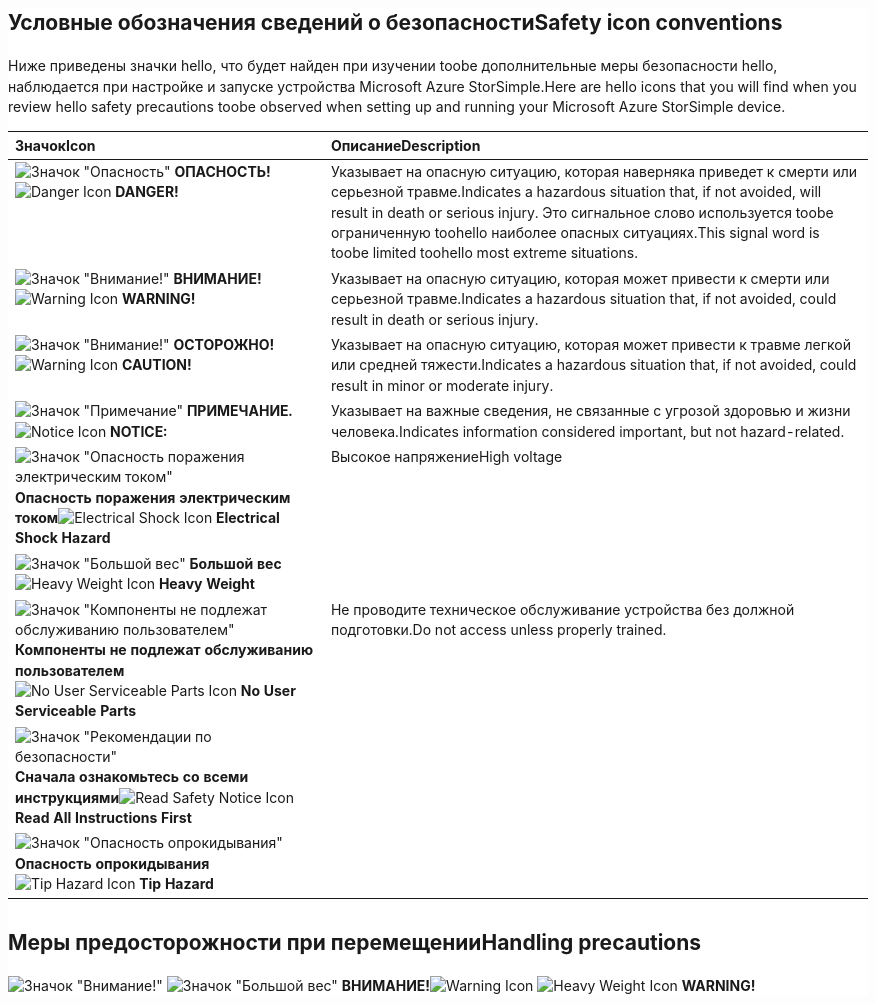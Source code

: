 ## <a name="safety-icon-conventions"></a><span data-ttu-id="d746f-109">Условные обозначения сведений о безопасности</span><span class="sxs-lookup"><span data-stu-id="d746f-109">Safety icon conventions</span></span>
<span data-ttu-id="d746f-110">Ниже приведены значки hello, что будет найден при изучении toobe дополнительные меры безопасности hello, наблюдается при настройке и запуске устройства Microsoft Azure StorSimple.</span><span class="sxs-lookup"><span data-stu-id="d746f-110">Here are hello icons that you will find when you review hello safety precautions toobe observed when setting up and running your Microsoft Azure StorSimple device.</span></span>

| <span data-ttu-id="d746f-111">Значок</span><span class="sxs-lookup"><span data-stu-id="d746f-111">Icon</span></span> | <span data-ttu-id="d746f-112">Описание</span><span class="sxs-lookup"><span data-stu-id="d746f-112">Description</span></span> |
|:--- |:--- |
| <span data-ttu-id="d746f-113">![Значок "Опасность"](./media/storsimple-safety/IC740879.png) **ОПАСНОСТЬ!**</span><span class="sxs-lookup"><span data-stu-id="d746f-113">![Danger Icon](./media/storsimple-safety/IC740879.png) **DANGER!**</span></span> |<span data-ttu-id="d746f-114">Указывает на опасную ситуацию, которая наверняка приведет к смерти или серьезной травме.</span><span class="sxs-lookup"><span data-stu-id="d746f-114">Indicates a hazardous situation that, if not avoided, will result in death or serious injury.</span></span> <span data-ttu-id="d746f-115">Это сигнальное слово используется toobe ограниченную toohello наиболее опасных ситуациях.</span><span class="sxs-lookup"><span data-stu-id="d746f-115">This signal word is toobe limited toohello most extreme situations.</span></span> |
| <span data-ttu-id="d746f-116">![Значок "Внимание!"](./media/storsimple-safety/IC740879.png) **ВНИМАНИЕ!**</span><span class="sxs-lookup"><span data-stu-id="d746f-116">![Warning Icon](./media/storsimple-safety/IC740879.png) **WARNING!**</span></span> |<span data-ttu-id="d746f-117">Указывает на опасную ситуацию, которая может привести к смерти или серьезной травме.</span><span class="sxs-lookup"><span data-stu-id="d746f-117">Indicates a hazardous situation that, if not avoided, could result in death or serious injury.</span></span> |
| <span data-ttu-id="d746f-118">![Значок "Внимание!"](./media/storsimple-safety/IC740879.png) **ОСТОРОЖНО!**</span><span class="sxs-lookup"><span data-stu-id="d746f-118">![Warning Icon](./media/storsimple-safety/IC740879.png) **CAUTION!**</span></span> |<span data-ttu-id="d746f-119">Указывает на опасную ситуацию, которая может привести к травме легкой или средней тяжести.</span><span class="sxs-lookup"><span data-stu-id="d746f-119">Indicates a hazardous situation that, if not avoided, could result in minor or moderate injury.</span></span> |
| <span data-ttu-id="d746f-120">![Значок "Примечание"](./media/storsimple-safety/IC740881.png) **ПРИМЕЧАНИЕ.**</span><span class="sxs-lookup"><span data-stu-id="d746f-120">![Notice Icon](./media/storsimple-safety/IC740881.png) **NOTICE:**</span></span> |<span data-ttu-id="d746f-121">Указывает на важные сведения, не связанные с угрозой здоровью и жизни человека.</span><span class="sxs-lookup"><span data-stu-id="d746f-121">Indicates information considered important, but not hazard-related.</span></span> |
| <span data-ttu-id="d746f-122">![Значок "Опасность поражения электрическим током"](./media/storsimple-safety/IC740882.png) **Опасность поражения электрическим током**</span><span class="sxs-lookup"><span data-stu-id="d746f-122">![Electrical Shock Icon](./media/storsimple-safety/IC740882.png) **Electrical Shock Hazard**</span></span> |<span data-ttu-id="d746f-123">Высокое напряжение</span><span class="sxs-lookup"><span data-stu-id="d746f-123">High voltage</span></span> |
| <span data-ttu-id="d746f-124">![Значок "Большой вес"](./media/storsimple-safety/IC740883.png) **Большой вес**</span><span class="sxs-lookup"><span data-stu-id="d746f-124">![Heavy Weight Icon](./media/storsimple-safety/IC740883.png) **Heavy Weight**</span></span> | |
| <span data-ttu-id="d746f-125">![Значок "Компоненты не подлежат обслуживанию пользователем"](./media/storsimple-safety/IC740879.png) **Компоненты не подлежат обслуживанию пользователем**</span><span class="sxs-lookup"><span data-stu-id="d746f-125">![No User Serviceable Parts Icon](./media/storsimple-safety/IC740879.png) **No User Serviceable Parts**</span></span> |<span data-ttu-id="d746f-126">Не проводите техническое обслуживание устройства без должной подготовки.</span><span class="sxs-lookup"><span data-stu-id="d746f-126">Do not access unless properly trained.</span></span> |
| <span data-ttu-id="d746f-127">![Значок "Рекомендации по безопасности"](./media/storsimple-safety/IC740885.png)**Сначала ознакомьтесь со всеми инструкциями**</span><span class="sxs-lookup"><span data-stu-id="d746f-127">![Read Safety Notice Icon](./media/storsimple-safety/IC740885.png)**Read All Instructions First**</span></span> | |
| <span data-ttu-id="d746f-128">![Значок "Опасность опрокидывания"](./media/storsimple-safety/IC740886.png) **Опасность опрокидывания**</span><span class="sxs-lookup"><span data-stu-id="d746f-128">![Tip Hazard Icon](./media/storsimple-safety/IC740886.png) **Tip Hazard**</span></span> | |

## <a name="handling-precautions"></a><span data-ttu-id="d746f-129">Меры предосторожности при перемещении</span><span class="sxs-lookup"><span data-stu-id="d746f-129">Handling precautions</span></span>
<span data-ttu-id="d746f-130">![Значок "Внимание!"](./media/storsimple-safety/IC740879.png) ![Значок "Большой вес"](./media/storsimple-safety/IC740883.png) **ВНИМАНИЕ!**</span><span class="sxs-lookup"><span data-stu-id="d746f-130">![Warning Icon](./media/storsimple-safety/IC740879.png) ![Heavy Weight Icon](./media/storsimple-safety/IC740883.png) **WARNING!**</span></span> 
